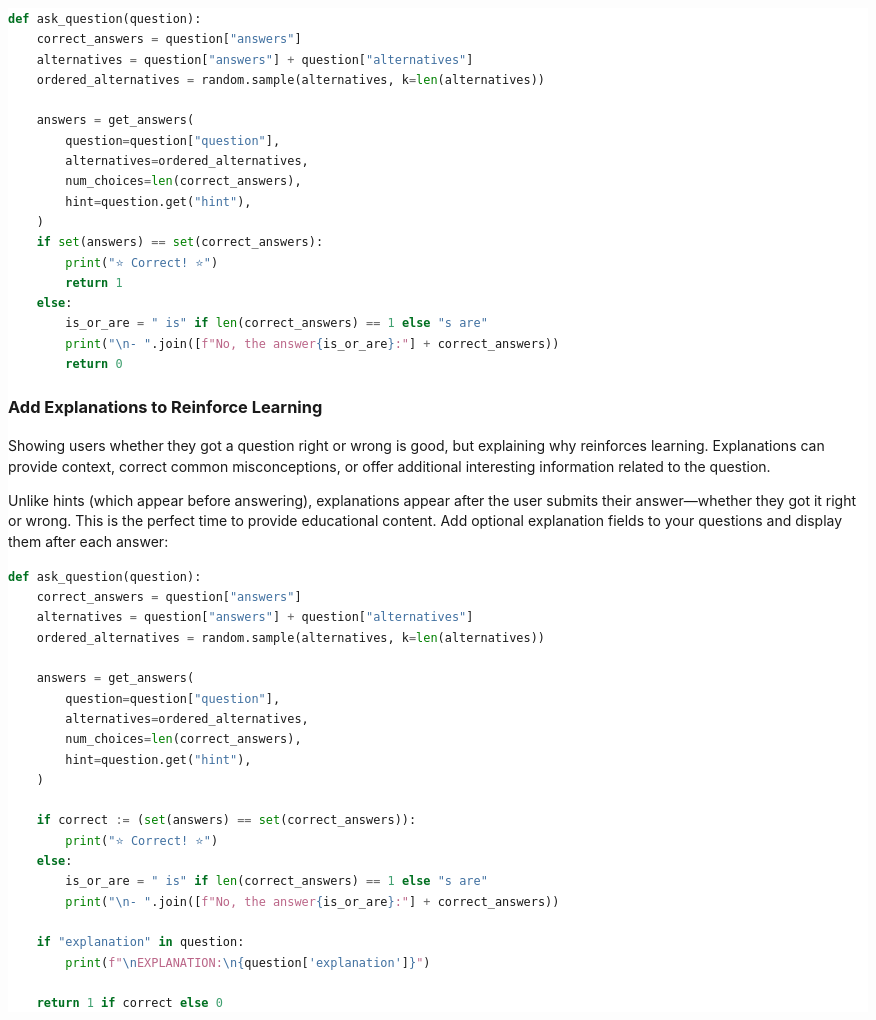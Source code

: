 ```python
def ask_question(question):
    correct_answers = question["answers"]
    alternatives = question["answers"] + question["alternatives"]
    ordered_alternatives = random.sample(alternatives, k=len(alternatives))

    answers = get_answers(
        question=question["question"],
        alternatives=ordered_alternatives,
        num_choices=len(correct_answers),
        hint=question.get("hint"),
    )
    if set(answers) == set(correct_answers):
        print("⭐ Correct! ⭐")
        return 1
    else:
        is_or_are = " is" if len(correct_answers) == 1 else "s are"
        print("\n- ".join([f"No, the answer{is_or_are}:"] + correct_answers))
        return 0
```

### Add Explanations to Reinforce Learning

Showing users whether they got a question right or wrong is good, but explaining why reinforces learning. Explanations can provide context, correct common misconceptions, or offer additional interesting information related to the question.

Unlike hints (which appear before answering), explanations appear after the user submits their answer—whether they got it right or wrong. This is the perfect time to provide educational content. Add optional explanation fields to your questions and display them after each answer:

```python
def ask_question(question):
    correct_answers = question["answers"]
    alternatives = question["answers"] + question["alternatives"]
    ordered_alternatives = random.sample(alternatives, k=len(alternatives))

    answers = get_answers(
        question=question["question"],
        alternatives=ordered_alternatives,
        num_choices=len(correct_answers),
        hint=question.get("hint"),
    )

    if correct := (set(answers) == set(correct_answers)):
        print("⭐ Correct! ⭐")
    else:
        is_or_are = " is" if len(correct_answers) == 1 else "s are"
        print("\n- ".join([f"No, the answer{is_or_are}:"] + correct_answers))

    if "explanation" in question:
        print(f"\nEXPLANATION:\n{question['explanation']}")

    return 1 if correct else 0
```
